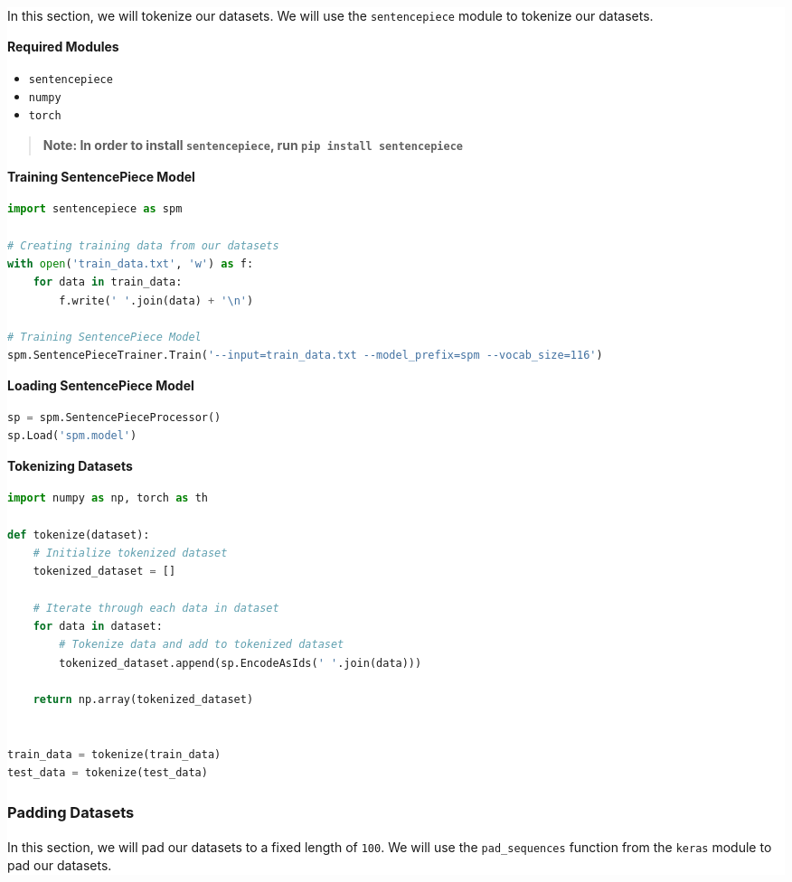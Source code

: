 In this section, we will tokenize our datasets. We will use the `sentencepiece` module to tokenize our datasets.

**Required Modules**
- `sentencepiece`
- `numpy`
- `torch`

> **Note: In order to install `sentencepiece`, run `pip install sentencepiece`**

**Training SentencePiece Model**

```python
import sentencepiece as spm

# Creating training data from our datasets
with open('train_data.txt', 'w') as f:
    for data in train_data:
        f.write(' '.join(data) + '\n')

# Training SentencePiece Model
spm.SentencePieceTrainer.Train('--input=train_data.txt --model_prefix=spm --vocab_size=116')
```

**Loading SentencePiece Model**

```python
sp = spm.SentencePieceProcessor()
sp.Load('spm.model')
```


**Tokenizing Datasets**

```python
import numpy as np, torch as th

def tokenize(dataset):
    # Initialize tokenized dataset
    tokenized_dataset = []

    # Iterate through each data in dataset
    for data in dataset:
        # Tokenize data and add to tokenized dataset
        tokenized_dataset.append(sp.EncodeAsIds(' '.join(data)))

    return np.array(tokenized_dataset)


train_data = tokenize(train_data)
test_data = tokenize(test_data)
```


### Padding Datasets

 In this section, we will pad our datasets to a fixed length of `100`. We will use the `pad_sequences` function from the `keras` module to pad our datasets. 
